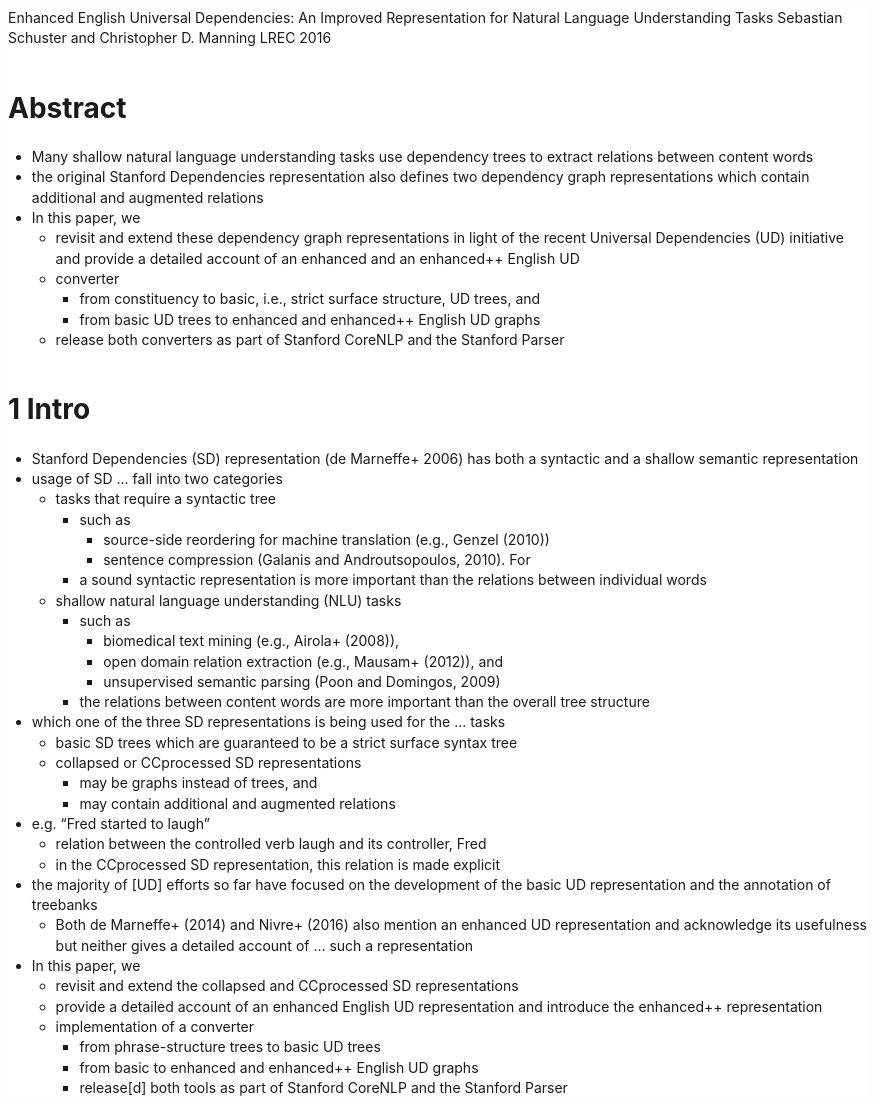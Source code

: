 Enhanced English Universal Dependencies:
  An Improved Representation for Natural Language Understanding Tasks
Sebastian Schuster and Christopher D. Manning
LREC 2016

# Abstract

* Many shallow natural language understanding tasks use dependency trees to
  extract relations between content words
* the original Stanford Dependencies representation also defines two dependency
  graph representations which contain additional and augmented relations
* In this paper, we
  * revisit and extend these dependency graph representations
    in light of the recent Universal Dependencies (UD) initiative and
    provide a detailed account of an enhanced and an enhanced++ English UD
  * converter
    * from constituency to basic, i.e., strict surface structure, UD trees, and
    * from basic UD trees to enhanced and enhanced++ English UD graphs
  * release both converters as part of Stanford CoreNLP and the Stanford Parser

# 1 Intro

* Stanford Dependencies (SD) representation (de Marneffe+ 2006) has 
  both a syntactic and a shallow semantic representation
* usage of SD ... fall into two categories
  * tasks that require a syntactic tree
    * such as
      * source-side reordering for machine translation (e.g., Genzel (2010))
      * sentence compression (Galanis and Androutsopoulos, 2010).  For
    * a sound syntactic representation is more important
      than the relations between individual words
  * shallow natural language understanding (NLU) tasks
    * such as
      * biomedical text mining (e.g., Airola+ (2008)),
      * open domain relation extraction (e.g., Mausam+ (2012)), and
      * unsupervised semantic parsing (Poon and Domingos, 2009)
    * the relations between content words are more important
      than the overall tree structure
* which one of the three SD representations is being used for the ... tasks
  * basic SD trees which are guaranteed to be a strict surface syntax tree
  * collapsed or CCprocessed SD representations
    * may be graphs instead of trees, and
    * may contain additional and augmented relations
* e.g. “Fred started to laugh”
  * relation between the controlled verb laugh and its controller, Fred
  * in the CCprocessed SD representation, this relation is made explicit
* the majority of [UD] efforts so far have focused on the development of the
  basic UD representation and the annotation of treebanks
  * Both de Marneffe+ (2014) and Nivre+ (2016) also 
    mention an enhanced UD representation and acknowledge its usefulness but
    neither gives a detailed account of ... such a representation
* In this paper, we
  * revisit and extend the collapsed and CCprocessed SD representations
  * provide a detailed account of an enhanced English UD representation and
    introduce the enhanced++ representation
  * implementation of a converter
    * from phrase-structure trees to basic UD trees
    * from basic to enhanced and enhanced++ English UD graphs
    * release[d] both tools as part of Stanford CoreNLP and the Stanford Parser
